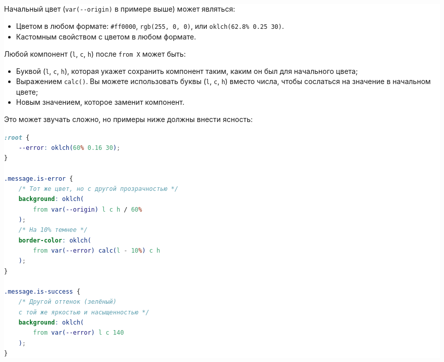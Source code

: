 Начальный цвет (`var(--origin)` в примере выше) может являться:

- Цветом в любом формате: `#ff0000`, `rgb(255, 0, 0)`, или `oklch(62.8% 0.25 30)`.
- Кастомным свойством с цветом в любом формате.

Любой компонент (`l`, `c`, `h`) после `from X` может быть:

- Буквой (`l`, `c`, `h`), которая укажет сохранить компонент таким, каким он был для начального цвета;
- Выражением `calc()`. Вы можете использовать буквы (`l`, `c`, `h`) вместо числа, чтобы сослаться на значение в начальном цвете;
- Новым значением, которое заменит компонент.

Это может звучать сложно, но примеры ниже должны внести ясность:

```css
:root {
    --error: oklch(60% 0.16 30);
}

.message.is-error {
    /* Тот же цвет, но с другой прозрачностью */
    background: oklch(
        from var(--origin) l c h / 60%
    );
    /* На 10% темнее */
    border-color: oklch(
        from var(--error) calc(l - 10%) c h
    );
}

.message.is-success {
    /* Другой оттенок (зелёный)
    с той же яркостью и насыщенностью */
    background: oklch(
        from var(--error) l c 140
    );
}
```

<div class="colors">
    <div class="colors__swatch" style="
        background-color: rgb(206 83 66)
    "></div>
    <div class="colors__swatch" style="
        background-color: rgba(206 83 66 / 60%)
    "></div>
    <div class="colors__swatch" style="
        background-color: rgb(172 50 37)
    "></div>
    <div class="colors__swatch" style="
        background-color: rgb(68 150 48)
    "></div>
</div>
